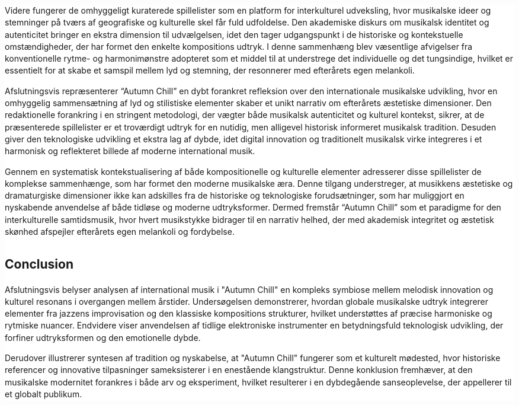 Videre fungerer de omhyggeligt kuraterede spillelister som en platform for interkulturel udveksling,
hvor musikalske ideer og stemninger på tværs af geografiske og kulturelle skel får fuld udfoldelse.
Den akademiske diskurs om musikalsk identitet og autenticitet bringer en ekstra dimension til
udvælgelsen, idet den tager udgangspunkt i de historiske og kontekstuelle omstændigheder, der har
formet den enkelte kompositions udtryk. I denne sammenhæng blev væsentlige afvigelser fra
konventionelle rytme- og harmonimønstre adopteret som et middel til at understrege det individuelle
og det tungsindige, hvilket er essentielt for at skabe et samspil mellem lyd og stemning, der
resonnerer med efterårets egen melankoli.

Afslutningsvis repræsenterer “Autumn Chill” en dybt forankret refleksion over den internationale
musikalske udvikling, hvor en omhyggelig sammensætning af lyd og stilistiske elementer skaber et
unikt narrativ om efterårets æstetiske dimensioner. Den redaktionelle forankring i en stringent
metodologi, der vægter både musikalsk autenticitet og kulturel kontekst, sikrer, at de præsenterede
spillelister er et troværdigt udtryk for en nutidig, men alligevel historisk informeret musikalsk
tradition. Desuden giver den teknologiske udvikling et ekstra lag af dybde, idet digital innovation
og traditionelt musikalsk virke integreres i et harmonisk og reflekteret billede af moderne
international musik.

Gennem en systematisk kontekstualisering af både kompositionelle og kulturelle elementer adresserer
disse spillelister de komplekse sammenhænge, som har formet den moderne musikalske æra. Denne
tilgang understreger, at musikkens æstetiske og dramaturgiske dimensioner ikke kan adskilles fra de
historiske og teknologiske forudsætninger, som har muliggjort en nyskabende anvendelse af både
tidløse og moderne udtryksformer. Dermed fremstår “Autumn Chill” som et paradigme for den
interkulturelle samtidsmusik, hvor hvert musikstykke bidrager til en narrativ helhed, der med
akademisk integritet og æstetisk skønhed afspejler efterårets egen melankoli og fordybelse.

## Conclusion

Afslutningsvis belyser analysen af international musik i "Autumn Chill" en kompleks symbiose mellem
melodisk innovation og kulturel resonans i overgangen mellem årstider. Undersøgelsen demonstrerer,
hvordan globale musikalske udtryk integrerer elementer fra jazzens improvisation og den klassiske
kompositions strukturer, hvilket understøttes af præcise harmoniske og rytmiske nuancer. Endvidere
viser anvendelsen af tidlige elektroniske instrumenter en betydningsfuld teknologisk udvikling, der
forfiner udtryksformen og den emotionelle dybde.

Derudover illustrerer syntesen af tradition og nyskabelse, at "Autumn Chill" fungerer som et
kulturelt mødested, hvor historiske referencer og innovative tilpasninger sameksisterer i en
enestående klangstruktur. Denne konklusion fremhæver, at den musikalske modernitet forankres i både
arv og eksperiment, hvilket resulterer i en dybdegående sanseoplevelse, der appellerer til et
globalt publikum.
